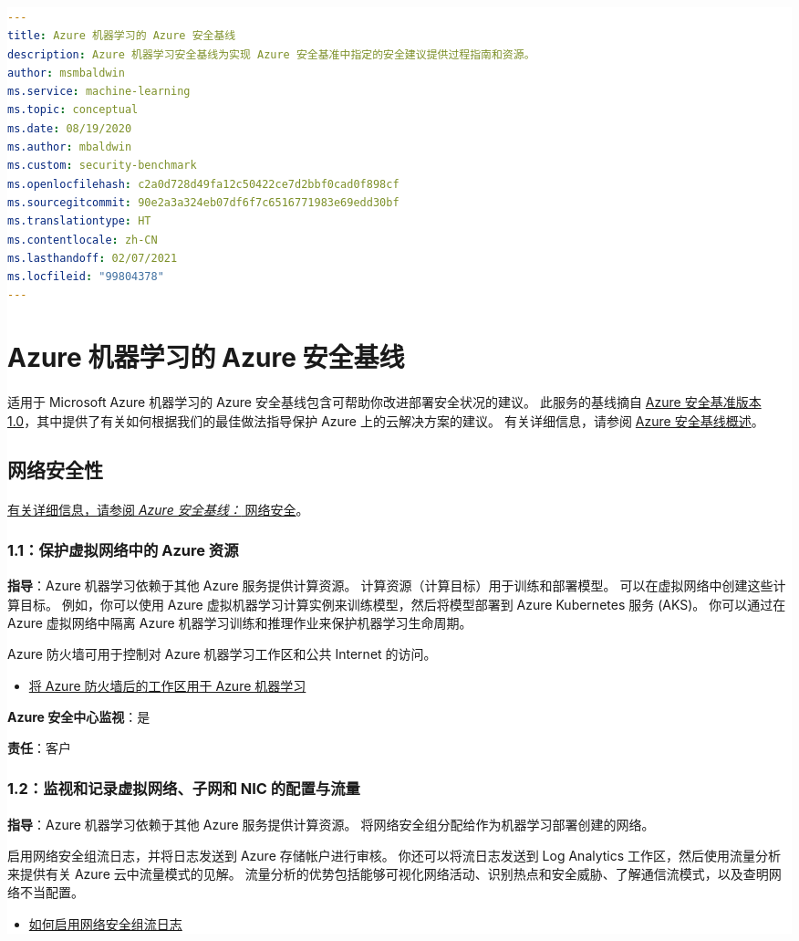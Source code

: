 ```yaml
---
title: Azure 机器学习的 Azure 安全基线
description: Azure 机器学习安全基线为实现 Azure 安全基准中指定的安全建议提供过程指南和资源。
author: msmbaldwin
ms.service: machine-learning
ms.topic: conceptual
ms.date: 08/19/2020
ms.author: mbaldwin
ms.custom: security-benchmark
ms.openlocfilehash: c2a0d728d49fa12c50422ce7d2bbf0cad0f898cf
ms.sourcegitcommit: 90e2a3a324eb07df6f7c6516771983e69edd30bf
ms.translationtype: HT
ms.contentlocale: zh-CN
ms.lasthandoff: 02/07/2021
ms.locfileid: "99804378"
---
```

# <a name="azure-security-baseline-for-azure-machine-learning"></a>Azure 机器学习的 Azure 安全基线

适用于 Microsoft Azure 机器学习的 Azure 安全基线包含可帮助你改进部署安全状况的建议。 此服务的基线摘自 [Azure 安全基准版本 1.0](../security/benchmarks/overview.md)，其中提供了有关如何根据我们的最佳做法指导保护 Azure 上的云解决方案的建议。 有关详细信息，请参阅 [Azure 安全基线概述](../security/benchmarks/security-baselines-overview.md)。

## <a name="network-security"></a>网络安全性

[有关详细信息，请参阅 *Azure 安全基线：* 网络安全](/security/benchmarks/security-control-network-security)。

### <a name="11-protect-azure-resources-within-virtual-networks"></a>1.1：保护虚拟网络中的 Azure 资源

**指导**：Azure 机器学习依赖于其他 Azure 服务提供计算资源。 计算资源（计算目标）用于训练和部署模型。 可以在虚拟网络中创建这些计算目标。 例如，你可以使用 Azure 虚拟机器学习计算实例来训练模型，然后将模型部署到 Azure Kubernetes 服务 (AKS)。 你可以通过在 Azure 虚拟网络中隔离 Azure 机器学习训练和推理作业来保护机器学习生命周期。

Azure 防火墙可用于控制对 Azure 机器学习工作区和公共 Internet 的访问。

- [将 Azure 防火墙后的工作区用于 Azure 机器学习](how-to-access-azureml-behind-firewall.md)

**Azure 安全中心监视**：是

**责任**：客户

### <a name="12-monitor-and-log-the-configuration-and-traffic-of-virtual-networks-subnets-and-nics"></a>1.2：监视和记录虚拟网络、子网和 NIC 的配置与流量

**指导**：Azure 机器学习依赖于其他 Azure 服务提供计算资源。 将网络安全组分配给作为机器学习部署创建的网络。 

启用网络安全组流日志，并将日志发送到 Azure 存储帐户进行审核。 你还可以将流日志发送到 Log Analytics 工作区，然后使用流量分析来提供有关 Azure 云中流量模式的见解。 流量分析的优势包括能够可视化网络活动、识别热点和安全威胁、了解通信流模式，以及查明网络不当配置。

- [如何启用网络安全组流日志](../network-watcher/network-watcher-nsg-flow-logging-portal.md)
